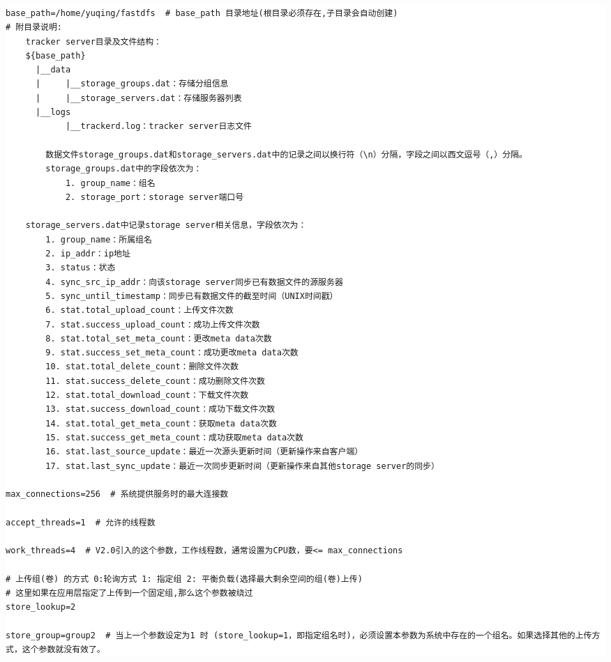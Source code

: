     base_path=/home/yuqing/fastdfs  # base_path 目录地址(根目录必须存在,子目录会自动创建)
    # 附目录说明:
        tracker server目录及文件结构：
        ${base_path}
          |__data
          |     |__storage_groups.dat：存储分组信息
          |     |__storage_servers.dat：存储服务器列表
          |__logs
                |__trackerd.log：tracker server日志文件

            数据文件storage_groups.dat和storage_servers.dat中的记录之间以换行符（\n）分隔，字段之间以西文逗号（,）分隔。
            storage_groups.dat中的字段依次为：
                1. group_name：组名
                2. storage_port：storage server端口号

        storage_servers.dat中记录storage server相关信息，字段依次为：
            1. group_name：所属组名
            2. ip_addr：ip地址
            3. status：状态
            4. sync_src_ip_addr：向该storage server同步已有数据文件的源服务器
            5. sync_until_timestamp：同步已有数据文件的截至时间（UNIX时间戳）
            6. stat.total_upload_count：上传文件次数
            7. stat.success_upload_count：成功上传文件次数
            8. stat.total_set_meta_count：更改meta data次数
            9. stat.success_set_meta_count：成功更改meta data次数
            10. stat.total_delete_count：删除文件次数
            11. stat.success_delete_count：成功删除文件次数
            12. stat.total_download_count：下载文件次数
            13. stat.success_download_count：成功下载文件次数
            14. stat.total_get_meta_count：获取meta data次数
            15. stat.success_get_meta_count：成功获取meta data次数
            16. stat.last_source_update：最近一次源头更新时间（更新操作来自客户端）
            17. stat.last_sync_update：最近一次同步更新时间（更新操作来自其他storage server的同步）

    max_connections=256  # 系统提供服务时的最大连接数

    accept_threads=1  # 允许的线程数

    work_threads=4  # V2.0引入的这个参数，工作线程数，通常设置为CPU数，要<= max_connections

    # 上传组(卷) 的方式 0:轮询方式 1: 指定组 2: 平衡负载(选择最大剩余空间的组(卷)上传)
    # 这里如果在应用层指定了上传到一个固定组,那么这个参数被绕过
    store_lookup=2

    store_group=group2  # 当上一个参数设定为1 时 (store_lookup=1，即指定组名时)，必须设置本参数为系统中存在的一个组名。如果选择其他的上传方式，这个参数就没有效了。
